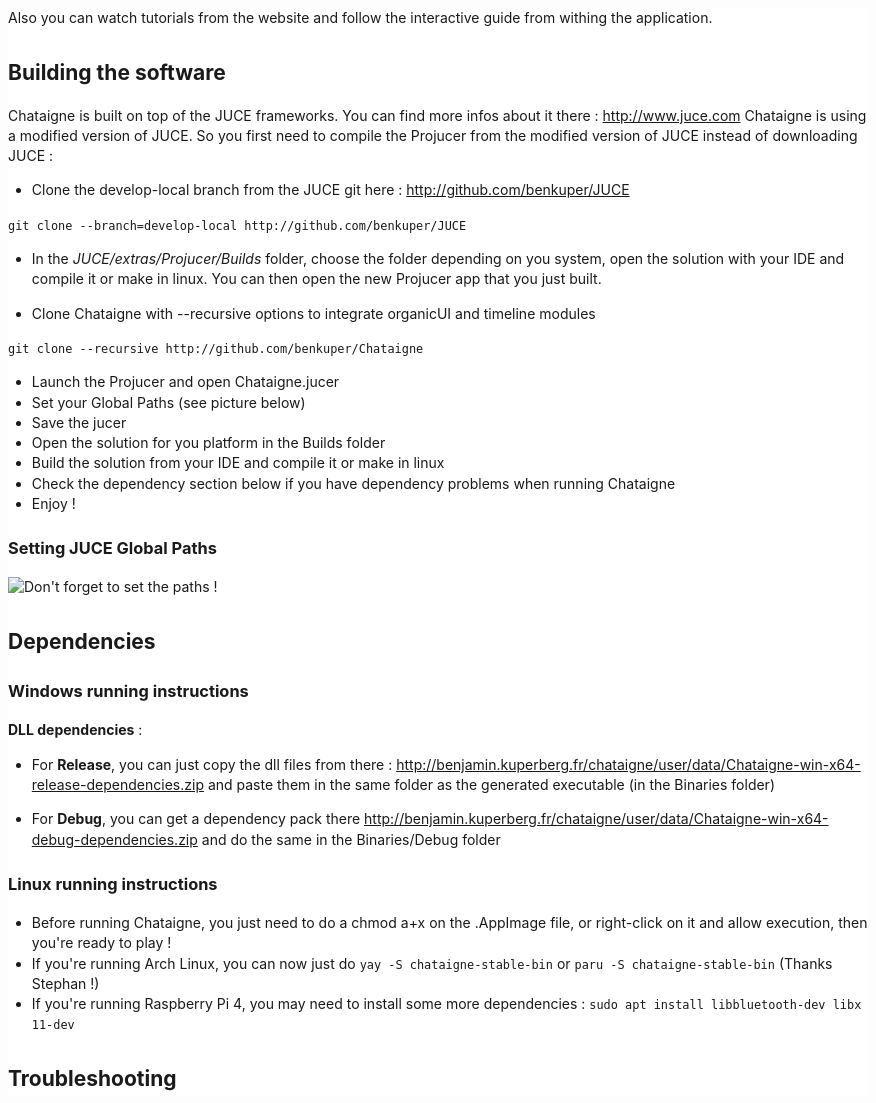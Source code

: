 Also you can watch tutorials from the website and follow the interactive guide from withing the application.

## Building the software

Chataigne is built on top of the JUCE frameworks. You can find more infos about it there : http://www.juce.com
Chataigne is using a modified version of JUCE. So you first need to compile the Projucer from the modified version of JUCE instead of downloading JUCE :

  - Clone the develop-local branch from the JUCE git here : http://github.com/benkuper/JUCE 
  ```
  git clone --branch=develop-local http://github.com/benkuper/JUCE
  ```
  - In the *JUCE/extras/Projucer/Builds* folder, choose the folder depending on you system, open the solution with your IDE and compile it or make in linux. You can then open the new Projucer app that you just built.
  
  - Clone Chataigne with --recursive options to integrate organicUI and timeline modules
  ```
  git clone --recursive http://github.com/benkuper/Chataigne
  ```
  - Launch the Projucer and open Chataigne.jucer
  - Set your Global Paths (see picture below) 
  - Save the jucer
  - Open the solution for you platform in the Builds folder
  - Build the solution from your IDE and compile it or make in linux
  - Check the dependency section below if you have dependency problems when running Chataigne
  - Enjoy !
  

### Setting JUCE Global Paths
  
 ![Don't forget to set the paths  !](http://benjamin.kuperberg.fr/chataigne/user/images/juce_paths.png?) 
  
## Dependencies

### Windows running instructions ###
**DLL dependencies** :
  - For **Release**, you can just copy the dll files from there : http://benjamin.kuperberg.fr/chataigne/user/data/Chataigne-win-x64-release-dependencies.zip and paste them in the same folder as the generated executable (in the Binaries folder)
  
  - For **Debug**, you can get a dependency pack there http://benjamin.kuperberg.fr/chataigne/user/data/Chataigne-win-x64-debug-dependencies.zip and do the same in the Binaries/Debug folder
 
### Linux running instructions ###
  - Before running Chataigne, you just need to do a chmod a+x on the .AppImage file, or right-click on it and allow execution, then you're ready to play !  
  - If you're running Arch Linux, you can now just do `yay -S chataigne-stable-bin` or `paru -S chataigne-stable-bin` (Thanks Stephan !)
  - If you're running Raspberry Pi 4, you may need to install some more dependencies : `sudo apt install libbluetooth-dev libx11-dev`
## Troubleshooting
